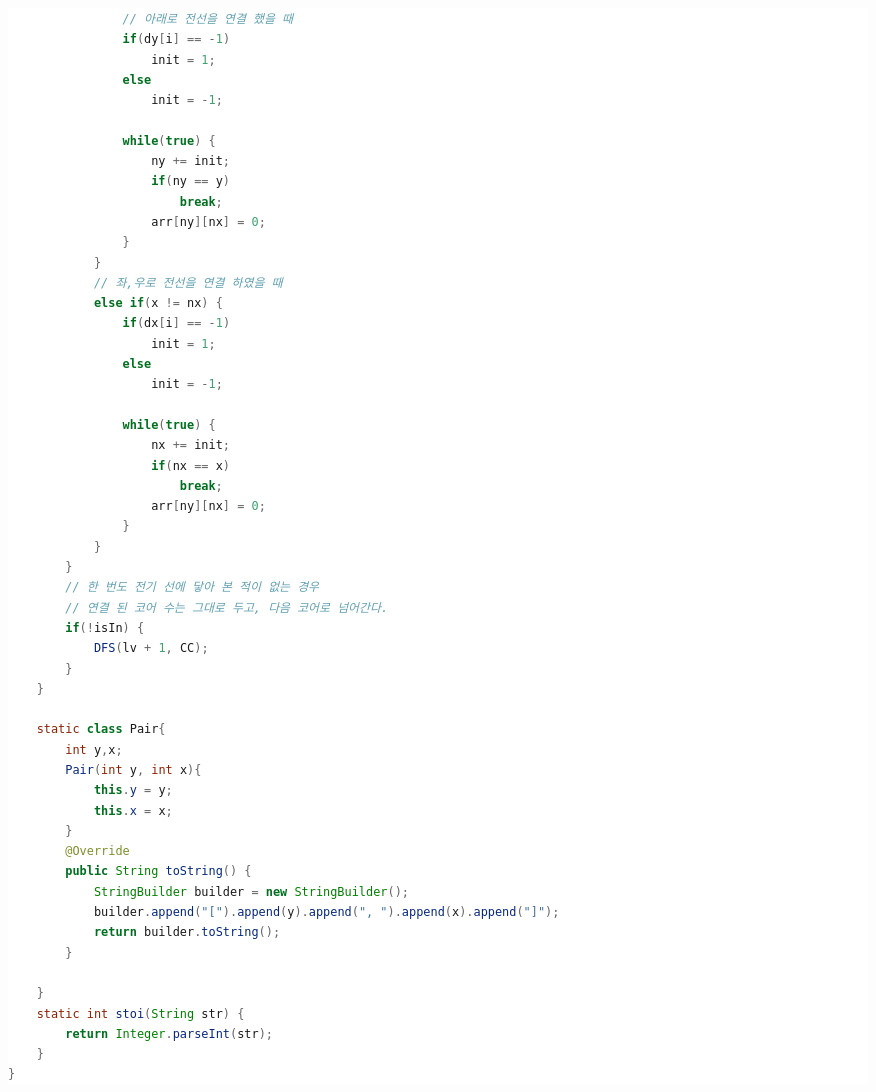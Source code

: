 ```java
				// 아래로 전선을 연결 했을 때
				if(dy[i] == -1)
					init = 1;
				else
					init = -1;
				
				while(true) {
					ny += init;
					if(ny == y)
						break;
					arr[ny][nx] = 0;
				}
			}
			// 좌,우로 전선을 연결 하였을 때
			else if(x != nx) {
				if(dx[i] == -1)
					init = 1;
				else
					init = -1;
				
				while(true) {
					nx += init;
					if(nx == x)
						break;
					arr[ny][nx] = 0;
				}
			}
		}
		// 한 번도 전기 선에 닿아 본 적이 없는 경우
		// 연결 된 코어 수는 그대로 두고, 다음 코어로 넘어간다.
		if(!isIn) {
			DFS(lv + 1, CC);
		}
	}

	static class Pair{
		int y,x;
		Pair(int y, int x){
			this.y = y;
			this.x = x;
		}
		@Override
		public String toString() {
			StringBuilder builder = new StringBuilder();
			builder.append("[").append(y).append(", ").append(x).append("]");
			return builder.toString();
		}
		
	}
	static int stoi(String str) {
    	return Integer.parseInt(str);
    }
}
```
